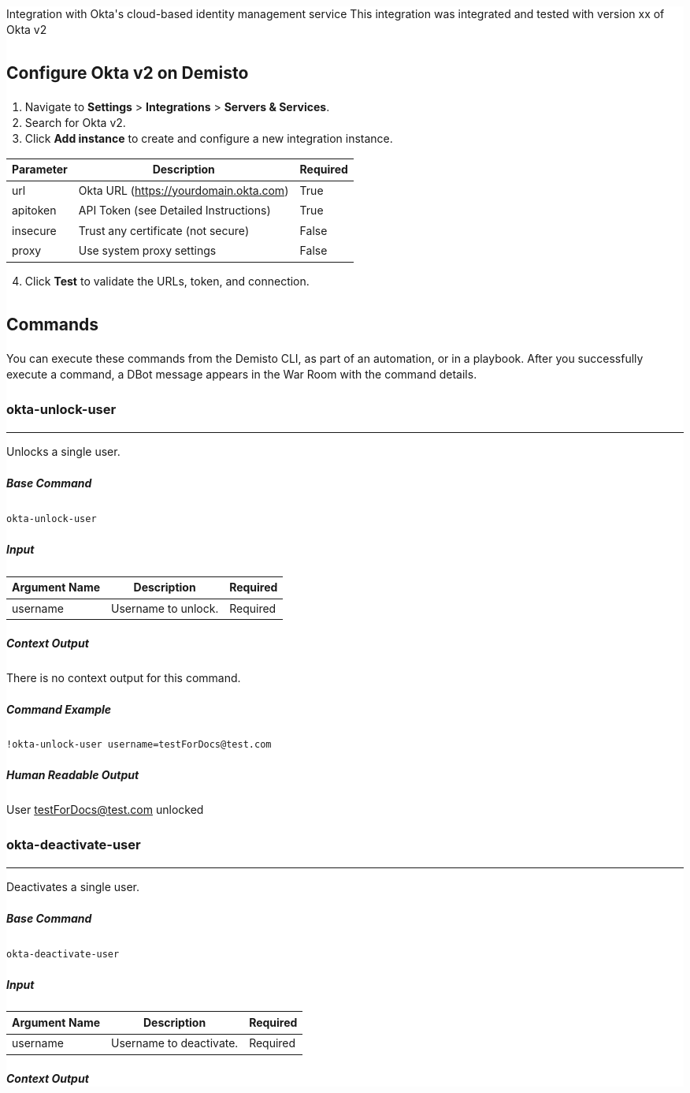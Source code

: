 Integration with Okta's cloud-based identity management service
This integration was integrated and tested with version xx of Okta v2
## Configure Okta v2 on Demisto

1. Navigate to **Settings** > **Integrations** > **Servers & Services**.
2. Search for Okta v2.
3. Click **Add instance** to create and configure a new integration instance.

| **Parameter** | **Description** | **Required** |
| --- | --- | --- |
| url | Okta URL (https://yourdomain.okta.com) | True |
| apitoken | API Token (see Detailed Instructions) | True |
| insecure | Trust any certificate (not secure) | False |
| proxy | Use system proxy settings | False |

4. Click **Test** to validate the URLs, token, and connection.
## Commands
You can execute these commands from the Demisto CLI, as part of an automation, or in a playbook.
After you successfully execute a command, a DBot message appears in the War Room with the command details.
### okta-unlock-user
***
Unlocks a single user.

##### Base Command

`okta-unlock-user`
##### Input

| **Argument Name** | **Description** | **Required** |
| --- | --- | --- |
| username | Username to unlock. | Required | 


##### Context Output

There is no context output for this command.

##### Command Example
```!okta-unlock-user username=testForDocs@test.com```

##### Human Readable Output
User testForDocs@test.com unlocked

### okta-deactivate-user
***
Deactivates a single user.


##### Base Command

`okta-deactivate-user`
##### Input

| **Argument Name** | **Description** | **Required** |
| --- | --- | --- |
| username | Username to deactivate. | Required | 


##### Context Output

```